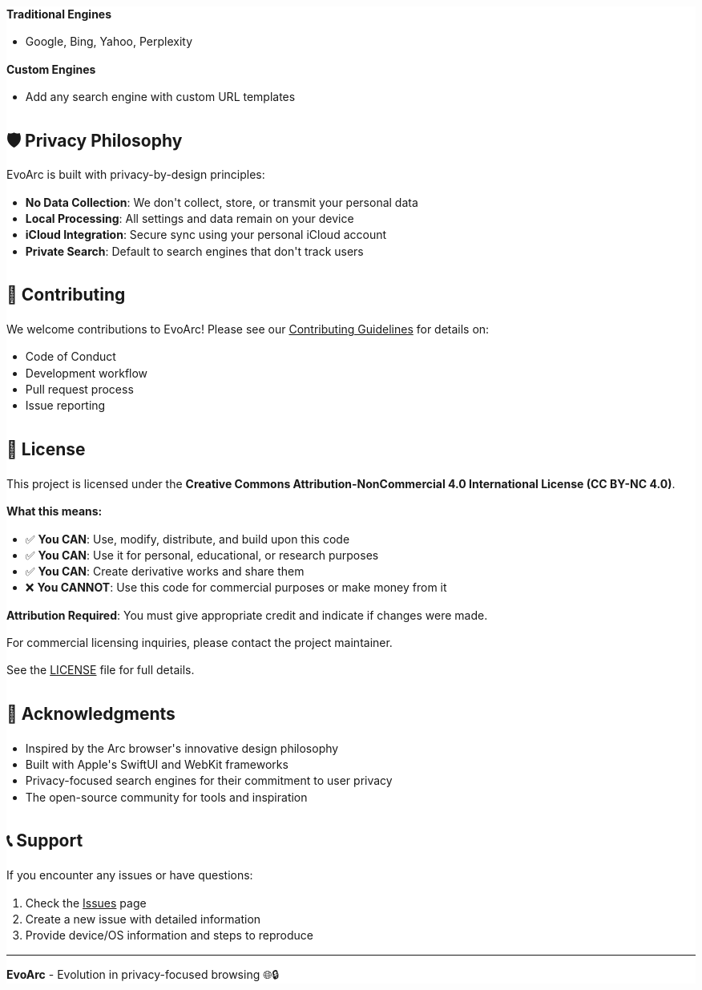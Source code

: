 **Traditional Engines**
- Google, Bing, Yahoo, Perplexity

**Custom Engines**
- Add any search engine with custom URL templates

## 🛡️ Privacy Philosophy

EvoArc is built with privacy-by-design principles:

- **No Data Collection**: We don't collect, store, or transmit your personal data
- **Local Processing**: All settings and data remain on your device
- **iCloud Integration**: Secure sync using your personal iCloud account
- **Private Search**: Default to search engines that don't track users

## 🤝 Contributing

We welcome contributions to EvoArc! Please see our [Contributing Guidelines](CONTRIBUTING.md) for details on:

- Code of Conduct
- Development workflow
- Pull request process
- Issue reporting

## 📄 License

This project is licensed under the **Creative Commons Attribution-NonCommercial 4.0 International License (CC BY-NC 4.0)**.

**What this means:**
- ✅ **You CAN**: Use, modify, distribute, and build upon this code
- ✅ **You CAN**: Use it for personal, educational, or research purposes
- ✅ **You CAN**: Create derivative works and share them
- ❌ **You CANNOT**: Use this code for commercial purposes or make money from it

**Attribution Required**: You must give appropriate credit and indicate if changes were made.

For commercial licensing inquiries, please contact the project maintainer.

See the [LICENSE](LICENSE) file for full details.

## 🙏 Acknowledgments

- Inspired by the Arc browser's innovative design philosophy
- Built with Apple's SwiftUI and WebKit frameworks
- Privacy-focused search engines for their commitment to user privacy
- The open-source community for tools and inspiration

## 📞 Support

If you encounter any issues or have questions:

1. Check the [Issues](https://github.com/bigc0127/EvoArc/issues) page
2. Create a new issue with detailed information
3. Provide device/OS information and steps to reproduce

---

**EvoArc** - Evolution in privacy-focused browsing 🌐🔒
